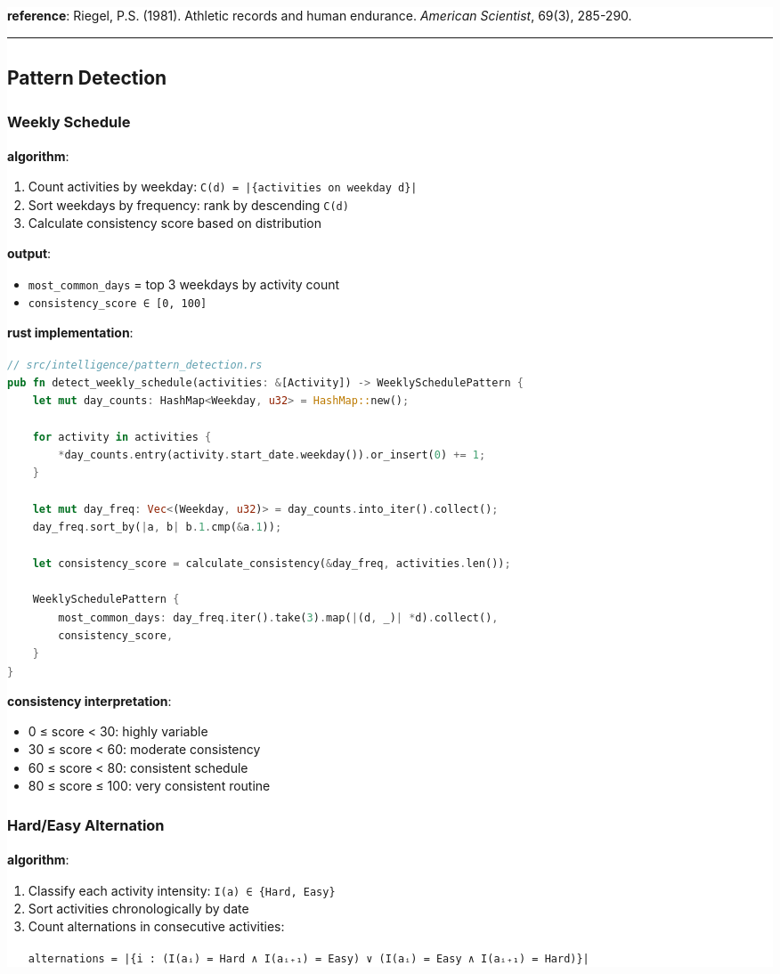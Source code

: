 **reference**: Riegel, P.S. (1981). Athletic records and human endurance. *American Scientist*, 69(3), 285-290.

---

## Pattern Detection

### Weekly Schedule

**algorithm**:

1. Count activities by weekday: `C(d) = |{activities on weekday d}|`
2. Sort weekdays by frequency: rank by descending `C(d)`
3. Calculate consistency score based on distribution

**output**:
- `most_common_days` = top 3 weekdays by activity count
- `consistency_score ∈ [0, 100]`

**rust implementation**:

```rust
// src/intelligence/pattern_detection.rs
pub fn detect_weekly_schedule(activities: &[Activity]) -> WeeklySchedulePattern {
    let mut day_counts: HashMap<Weekday, u32> = HashMap::new();

    for activity in activities {
        *day_counts.entry(activity.start_date.weekday()).or_insert(0) += 1;
    }

    let mut day_freq: Vec<(Weekday, u32)> = day_counts.into_iter().collect();
    day_freq.sort_by(|a, b| b.1.cmp(&a.1));

    let consistency_score = calculate_consistency(&day_freq, activities.len());

    WeeklySchedulePattern {
        most_common_days: day_freq.iter().take(3).map(|(d, _)| *d).collect(),
        consistency_score,
    }
}
```

**consistency interpretation**:
- 0 ≤ score < 30: highly variable
- 30 ≤ score < 60: moderate consistency
- 60 ≤ score < 80: consistent schedule
- 80 ≤ score ≤ 100: very consistent routine

### Hard/Easy Alternation

**algorithm**:

1. Classify each activity intensity: `I(a) ∈ {Hard, Easy}`
2. Sort activities chronologically by date
3. Count alternations in consecutive activities:
   ```
   alternations = |{i : (I(aᵢ) = Hard ∧ I(aᵢ₊₁) = Easy) ∨ (I(aᵢ) = Easy ∧ I(aᵢ₊₁) = Hard)}|
   ```
